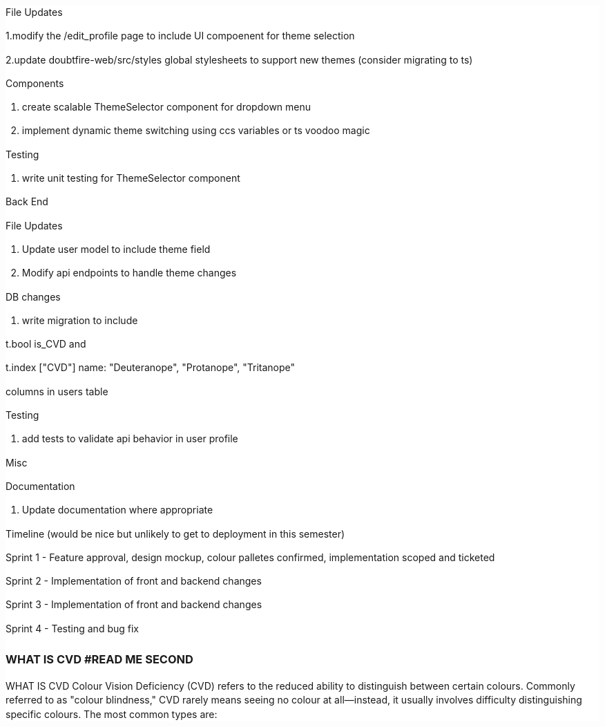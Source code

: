 File Updates

1.modify the /edit_profile page to include UI compoenent for theme selection

2.update doubtfire-web/src/styles global stylesheets to support new themes (consider migrating to ts)

Components

1. create scalable ThemeSelector component for dropdown menu

2. implement dynamic theme switching using ccs variables or ts voodoo magic

Testing

1. write unit testing for ThemeSelector component




Back End

File Updates

1. Update user model to include theme field

2. Modify api endpoints to handle theme changes

DB changes

1. write migration to include

t.bool is_CVD and

t.index ["CVD"] name: "Deuteranope", "Protanope", "Tritanope"

columns in users table

Testing

1. add tests to validate api behavior in user profile

Misc

Documentation

1. Update documentation where appropriate

Timeline (would be nice but unlikely to get to deployment in this semester)

Sprint 1 - Feature approval, design mockup, colour palletes confirmed, implementation scoped and ticketed

Sprint 2 - Implementation of front and backend changes

Sprint 3 - Implementation of front and backend changes

Sprint 4 - Testing and bug fix

### WHAT IS CVD #READ ME SECOND

WHAT IS CVD
Colour Vision Deficiency (CVD) refers to the reduced ability to distinguish between certain colours. Commonly referred to as "colour blindness," CVD rarely means seeing no colour at all—instead, it usually involves difficulty distinguishing specific colours. The most common types are:

